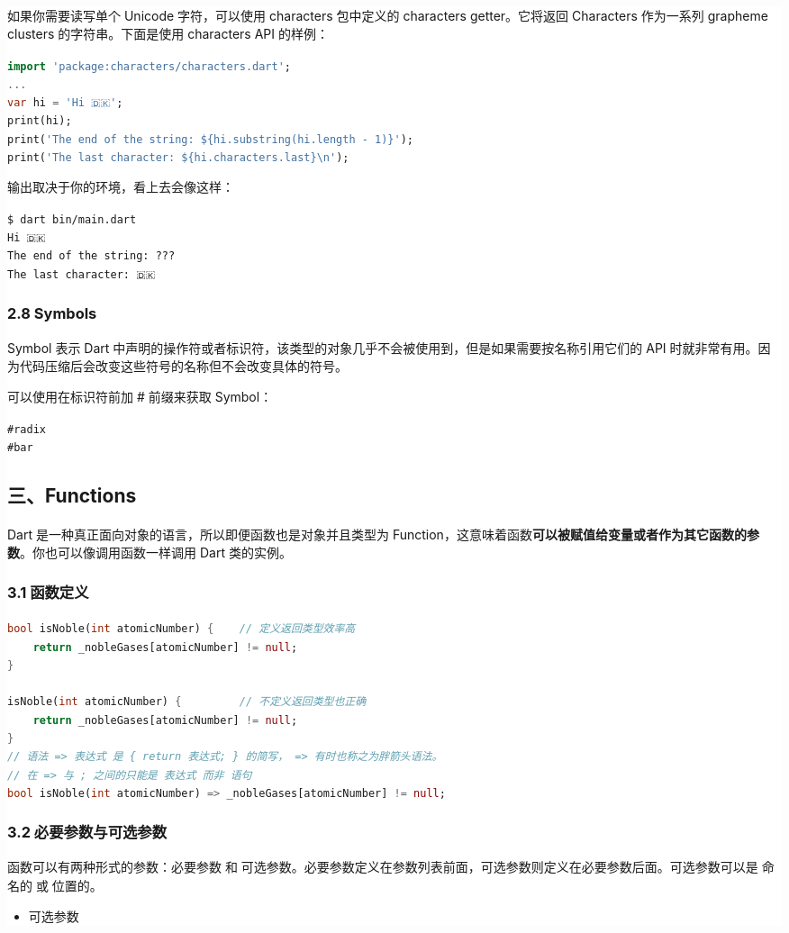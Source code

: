 如果你需要读写单个 Unicode 字符，可以使用 characters 包中定义的 characters getter。它将返回 Characters 作为一系列 grapheme clusters 的字符串。下面是使用 characters API 的样例：

```dart
import 'package:characters/characters.dart';
...
var hi = 'Hi 🇩🇰';
print(hi);
print('The end of the string: ${hi.substring(hi.length - 1)}');
print('The last character: ${hi.characters.last}\n');
```

输出取决于你的环境，看上去会像这样：

```shell
$ dart bin/main.dart
Hi 🇩🇰
The end of the string: ???
The last character: 🇩🇰
```

### 2.8 Symbols

Symbol 表示 Dart 中声明的操作符或者标识符，该类型的对象几乎不会被使用到，但是如果需要按名称引用它们的 API 时就非常有用。因为代码压缩后会改变这些符号的名称但不会改变具体的符号。

可以使用在标识符前加 # 前缀来获取 Symbol：

```dart
#radix
#bar
```

## 三、Functions

Dart 是一种真正面向对象的语言，所以即便函数也是对象并且类型为 Function，这意味着函数**可以被赋值给变量或者作为其它函数的参数**。你也可以像调用函数一样调用 Dart 类的实例。

### 3.1 函数定义

```dart
bool isNoble(int atomicNumber) {    // 定义返回类型效率高
    return _nobleGases[atomicNumber] != null;
}

isNoble(int atomicNumber) {         // 不定义返回类型也正确
    return _nobleGases[atomicNumber] != null;
}
// 语法 => 表达式 是 { return 表达式; } 的简写， => 有时也称之为胖箭头语法。
// 在 => 与 ; 之间的只能是 表达式 而非 语句
bool isNoble(int atomicNumber) => _nobleGases[atomicNumber] != null;
```

### 3.2 必要参数与可选参数

函数可以有两种形式的参数：必要参数 和 可选参数。必要参数定义在参数列表前面，可选参数则定义在必要参数后面。可选参数可以是 命名的 或 位置的。

- 可选参数
